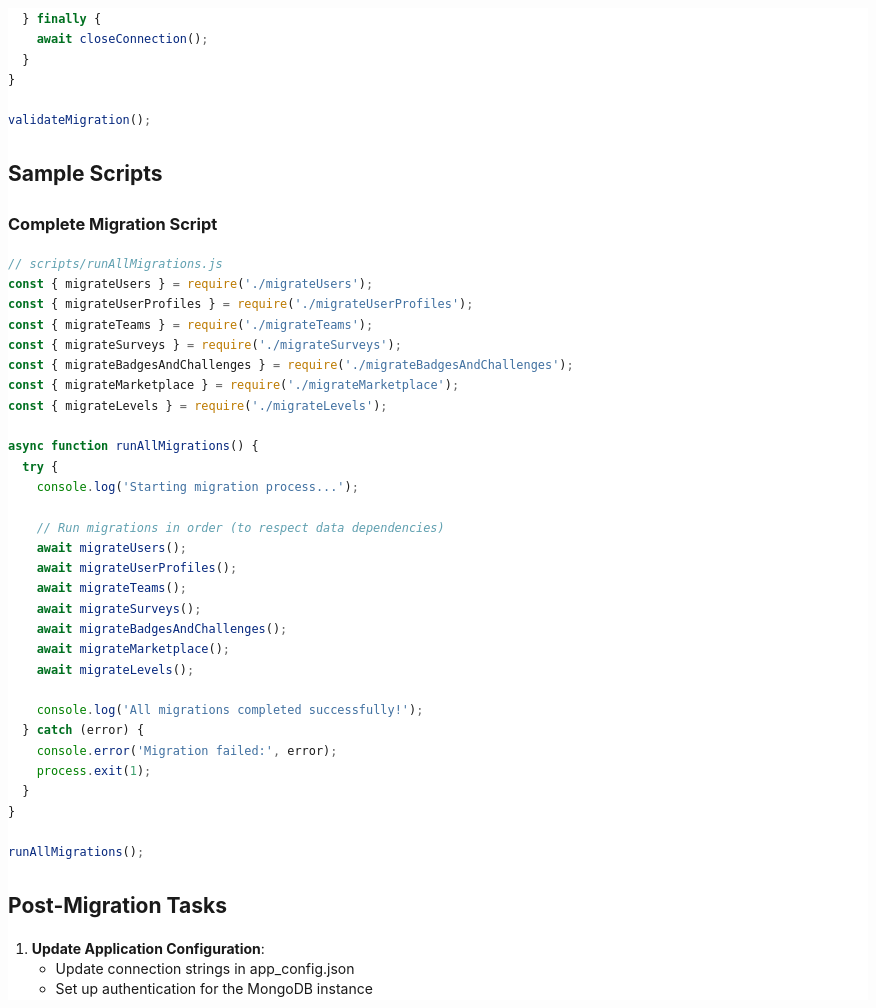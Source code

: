 ```javascript
  } finally {
    await closeConnection();
  }
}

validateMigration();
```

## Sample Scripts

### Complete Migration Script

```javascript
// scripts/runAllMigrations.js
const { migrateUsers } = require('./migrateUsers');
const { migrateUserProfiles } = require('./migrateUserProfiles');
const { migrateTeams } = require('./migrateTeams');
const { migrateSurveys } = require('./migrateSurveys');
const { migrateBadgesAndChallenges } = require('./migrateBadgesAndChallenges');
const { migrateMarketplace } = require('./migrateMarketplace');
const { migrateLevels } = require('./migrateLevels');

async function runAllMigrations() {
  try {
    console.log('Starting migration process...');
    
    // Run migrations in order (to respect data dependencies)
    await migrateUsers();
    await migrateUserProfiles();
    await migrateTeams();
    await migrateSurveys();
    await migrateBadgesAndChallenges();
    await migrateMarketplace();
    await migrateLevels();
    
    console.log('All migrations completed successfully!');
  } catch (error) {
    console.error('Migration failed:', error);
    process.exit(1);
  }
}

runAllMigrations();
```

## Post-Migration Tasks

1. **Update Application Configuration**: 
   - Update connection strings in app_config.json
   - Set up authentication for the MongoDB instance
